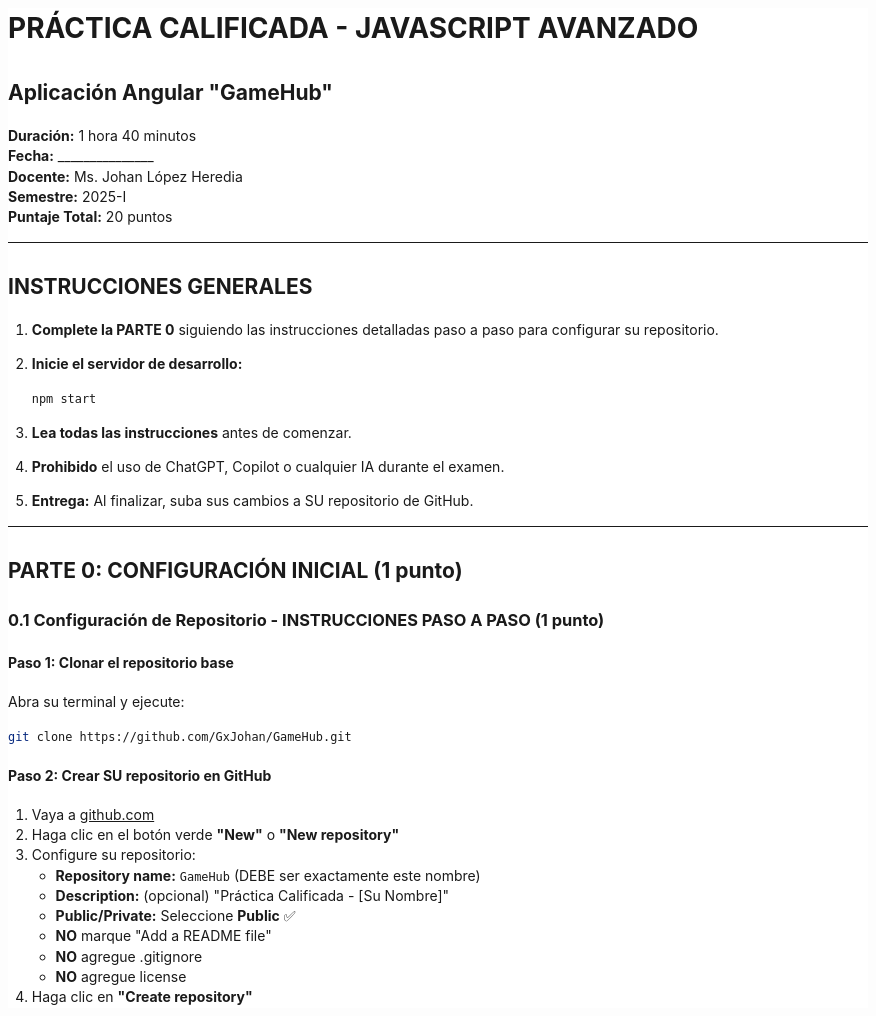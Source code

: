 # PRÁCTICA CALIFICADA - JAVASCRIPT AVANZADO
## Aplicación Angular "GameHub"

**Duración:** 1 hora 40 minutos  
**Fecha:** _______________  
**Docente:** Ms. Johan López Heredia  
**Semestre:** 2025-I  
**Puntaje Total:** 20 puntos

---

## INSTRUCCIONES GENERALES

1. **Complete la PARTE 0** siguiendo las instrucciones detalladas paso a paso para configurar su repositorio.

2. **Inicie el servidor de desarrollo:**
   ```bash
   npm start
   ```

3. **Lea todas las instrucciones** antes de comenzar.

4. **Prohibido** el uso de ChatGPT, Copilot o cualquier IA durante el examen.

5. **Entrega:** Al finalizar, suba sus cambios a SU repositorio de GitHub.

---

## PARTE 0: CONFIGURACIÓN INICIAL (1 punto)

### 0.1 Configuración de Repositorio - INSTRUCCIONES PASO A PASO (1 punto)

#### Paso 1: Clonar el repositorio base
Abra su terminal y ejecute:
```bash
git clone https://github.com/GxJohan/GameHub.git
```

#### Paso 2: Crear SU repositorio en GitHub
1. Vaya a [github.com](https://github.com)
2. Haga clic en el botón verde **"New"** o **"New repository"**
3. Configure su repositorio:
   - **Repository name:** `GameHub` (DEBE ser exactamente este nombre)
   - **Description:** (opcional) "Práctica Calificada - [Su Nombre]"
   - **Public/Private:** Seleccione **Public** ✅
   - **NO** marque "Add a README file"
   - **NO** agregue .gitignore
   - **NO** agregue license
4. Haga clic en **"Create repository"**
